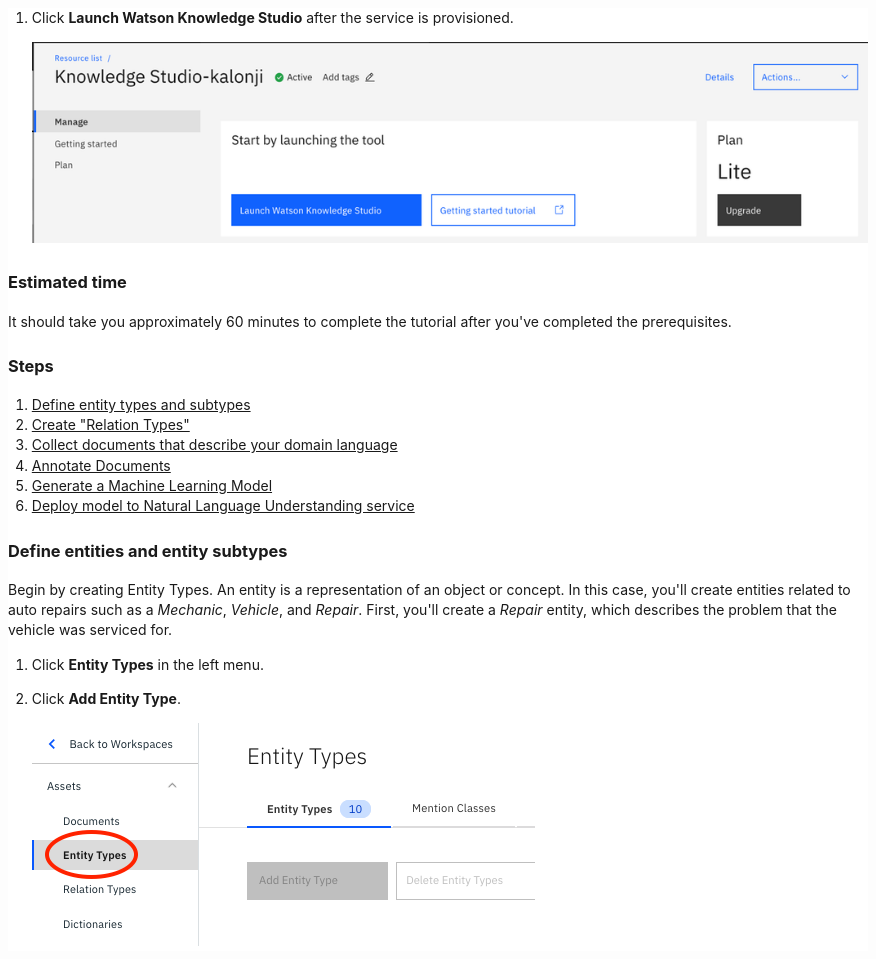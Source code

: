 1. Click **Launch Watson Knowledge Studio** after the service is provisioned.

    ![Launching Watsob Knowledge Studio](images/image3.png)

### Estimated time

It should take you approximately 60 minutes to complete the tutorial after you've completed the prerequisites.

### Steps

1. [Define entity types and subtypes](define-entities-and-entity-subtypes)
2. [Create "Relation Types"](create-relation-types)
3. [Collect documents that describe your domain language](collect-documents-that-describe-your-domain-language)
4. [Annotate Documents](annotate-documents)
5. [Generate a Machine Learning Model](generate-a-machine-learning-model)
6. [Deploy model to Natural Language Understanding service](deploy-model-to-natural-language-understanding-service)

### Define entities and entity subtypes

Begin by creating Entity Types. An entity is a representation of an object or concept. In this case, you'll create entities related to auto repairs such as a *Mechanic*, *Vehicle*, and *Repair*. First, you'll create a *Repair* entity, which describes the problem that the vehicle was serviced for.

1. Click **Entity Types** in the left menu.

1. Click **Add Entity Type**.

    ![Adding an entity](images/image6.png)
